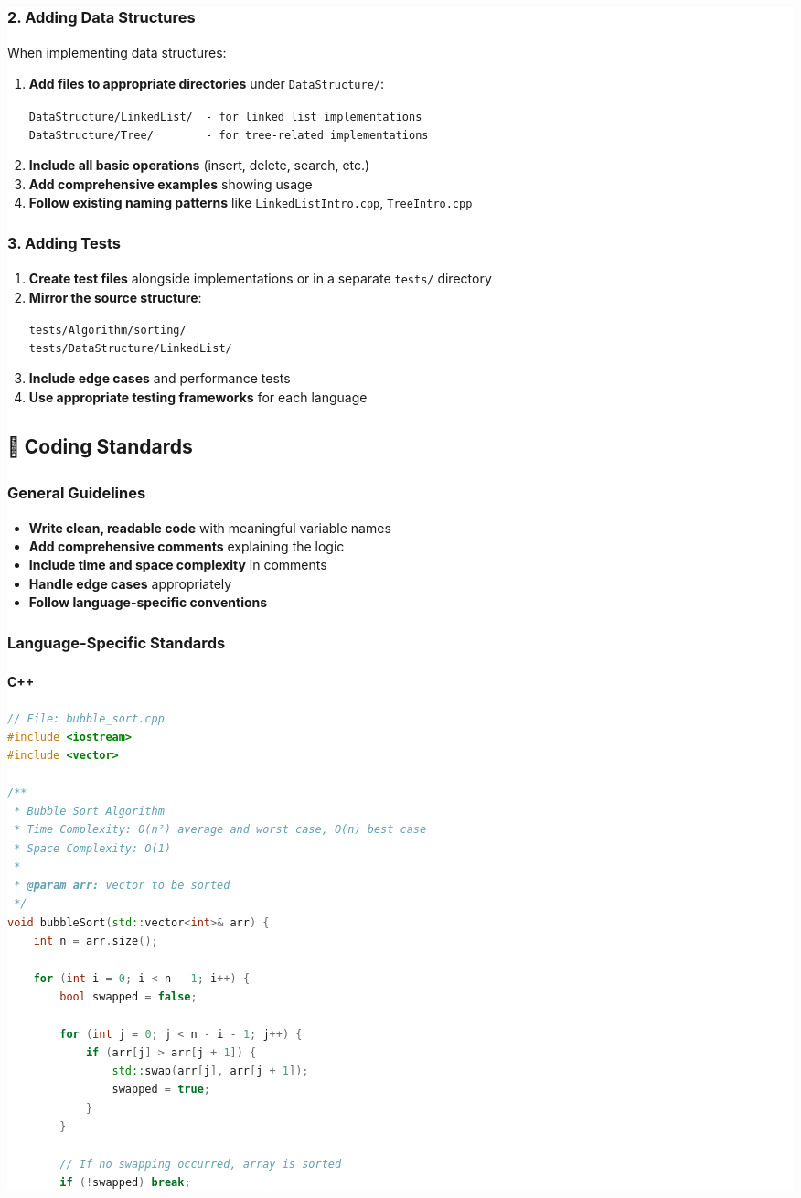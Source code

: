 ### 2. Adding Data Structures

When implementing data structures:

1. **Add files to appropriate directories** under `DataStructure/`:
   ```
   DataStructure/LinkedList/  - for linked list implementations
   DataStructure/Tree/        - for tree-related implementations
   ```
2. **Include all basic operations** (insert, delete, search, etc.)
3. **Add comprehensive examples** showing usage
4. **Follow existing naming patterns** like `LinkedListIntro.cpp`, `TreeIntro.cpp`

### 3. Adding Tests

1. **Create test files** alongside implementations or in a separate `tests/` directory
2. **Mirror the source structure**:
   ```
   tests/Algorithm/sorting/
   tests/DataStructure/LinkedList/
   ```
3. **Include edge cases** and performance tests
4. **Use appropriate testing frameworks** for each language

## 📝 Coding Standards

### General Guidelines

- **Write clean, readable code** with meaningful variable names
- **Add comprehensive comments** explaining the logic
- **Include time and space complexity** in comments
- **Handle edge cases** appropriately
- **Follow language-specific conventions**

### Language-Specific Standards

#### C++
```cpp
// File: bubble_sort.cpp
#include <iostream>
#include <vector>

/**
 * Bubble Sort Algorithm
 * Time Complexity: O(n²) average and worst case, O(n) best case
 * Space Complexity: O(1)
 * 
 * @param arr: vector to be sorted
 */
void bubbleSort(std::vector<int>& arr) {
    int n = arr.size();
    
    for (int i = 0; i < n - 1; i++) {
        bool swapped = false;
        
        for (int j = 0; j < n - i - 1; j++) {
            if (arr[j] > arr[j + 1]) {
                std::swap(arr[j], arr[j + 1]);
                swapped = true;
            }
        }
        
        // If no swapping occurred, array is sorted
        if (!swapped) break;
```
